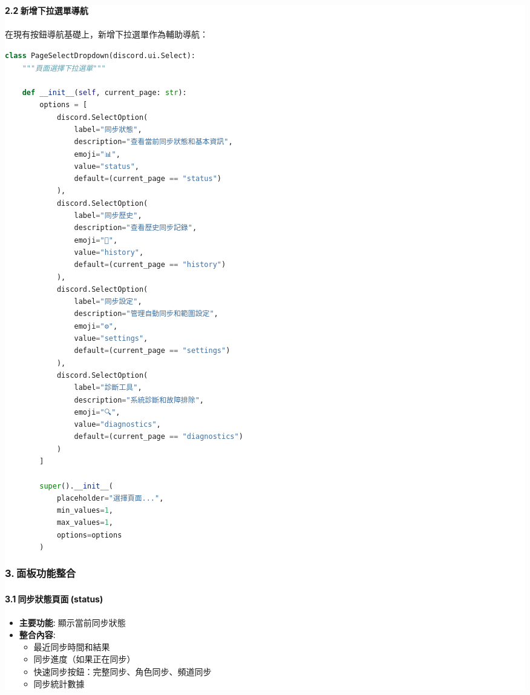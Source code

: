 #### 2.2 新增下拉選單導航
在現有按鈕導航基礎上，新增下拉選單作為輔助導航：

```python
class PageSelectDropdown(discord.ui.Select):
    """頁面選擇下拉選單"""
    
    def __init__(self, current_page: str):
        options = [
            discord.SelectOption(
                label="同步狀態",
                description="查看當前同步狀態和基本資訊",
                emoji="📊",
                value="status",
                default=(current_page == "status")
            ),
            discord.SelectOption(
                label="同步歷史",
                description="查看歷史同步記錄",
                emoji="📜",
                value="history",
                default=(current_page == "history")
            ),
            discord.SelectOption(
                label="同步設定",
                description="管理自動同步和範圍設定",
                emoji="⚙️",
                value="settings",
                default=(current_page == "settings")
            ),
            discord.SelectOption(
                label="診斷工具",
                description="系統診斷和故障排除",
                emoji="🔍",
                value="diagnostics",
                default=(current_page == "diagnostics")
            )
        ]
        
        super().__init__(
            placeholder="選擇頁面...",
            min_values=1,
            max_values=1,
            options=options
        )
```

### 3. 面板功能整合

#### 3.1 同步狀態頁面 (status)
- **主要功能**: 顯示當前同步狀態
- **整合內容**:
  - 最近同步時間和結果
  - 同步進度（如果正在同步）
  - 快速同步按鈕：完整同步、角色同步、頻道同步
  - 同步統計數據
